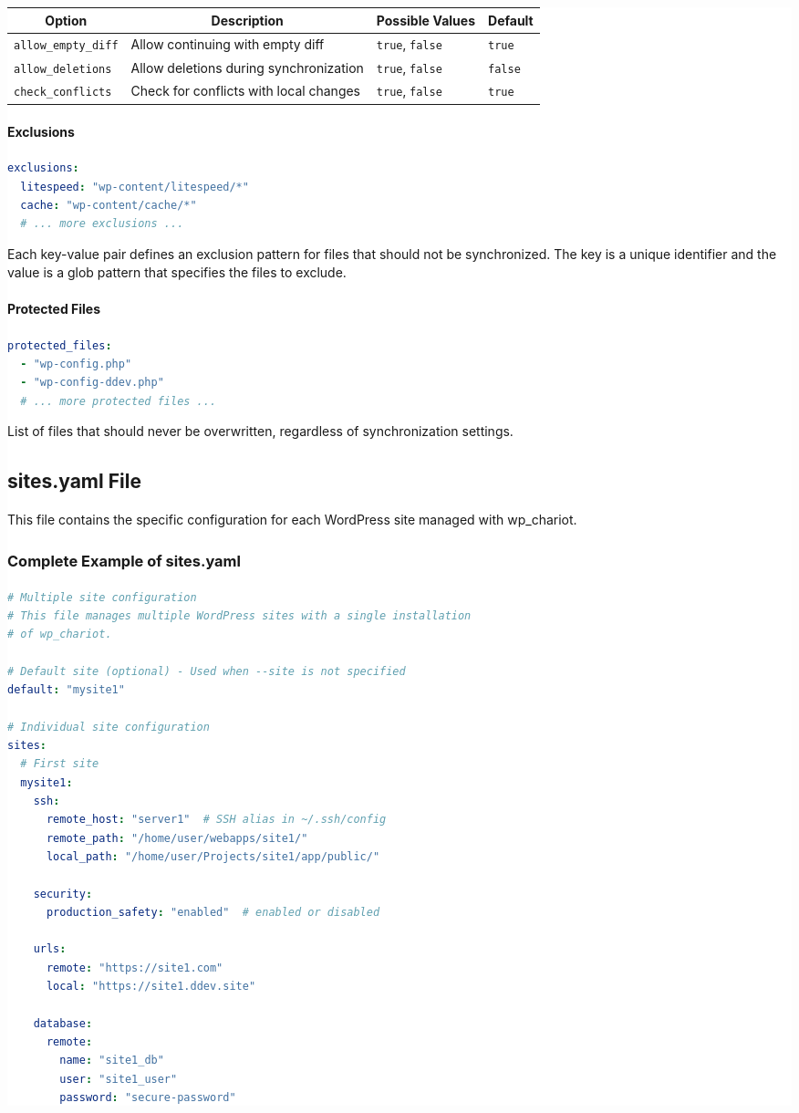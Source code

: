 | Option | Description | Possible Values | Default |
|--------|-------------|-----------------|---------|
| `allow_empty_diff` | Allow continuing with empty diff | `true`, `false` | `true` |
| `allow_deletions` | Allow deletions during synchronization | `true`, `false` | `false` |
| `check_conflicts` | Check for conflicts with local changes | `true`, `false` | `true` |

#### Exclusions

```yaml
exclusions:
  litespeed: "wp-content/litespeed/*"
  cache: "wp-content/cache/*"
  # ... more exclusions ...
```

Each key-value pair defines an exclusion pattern for files that should not be synchronized. The key is a unique identifier and the value is a glob pattern that specifies the files to exclude.

#### Protected Files

```yaml
protected_files:
  - "wp-config.php"
  - "wp-config-ddev.php"
  # ... more protected files ...
```

List of files that should never be overwritten, regardless of synchronization settings.

## sites.yaml File

This file contains the specific configuration for each WordPress site managed with wp_chariot.

### Complete Example of sites.yaml

```yaml
# Multiple site configuration
# This file manages multiple WordPress sites with a single installation
# of wp_chariot.

# Default site (optional) - Used when --site is not specified
default: "mysite1"

# Individual site configuration
sites:
  # First site
  mysite1:
    ssh:
      remote_host: "server1"  # SSH alias in ~/.ssh/config
      remote_path: "/home/user/webapps/site1/"
      local_path: "/home/user/Projects/site1/app/public/"

    security:
      production_safety: "enabled"  # enabled or disabled

    urls:
      remote: "https://site1.com"
      local: "https://site1.ddev.site"

    database:
      remote:
        name: "site1_db"
        user: "site1_user"
        password: "secure-password"
```